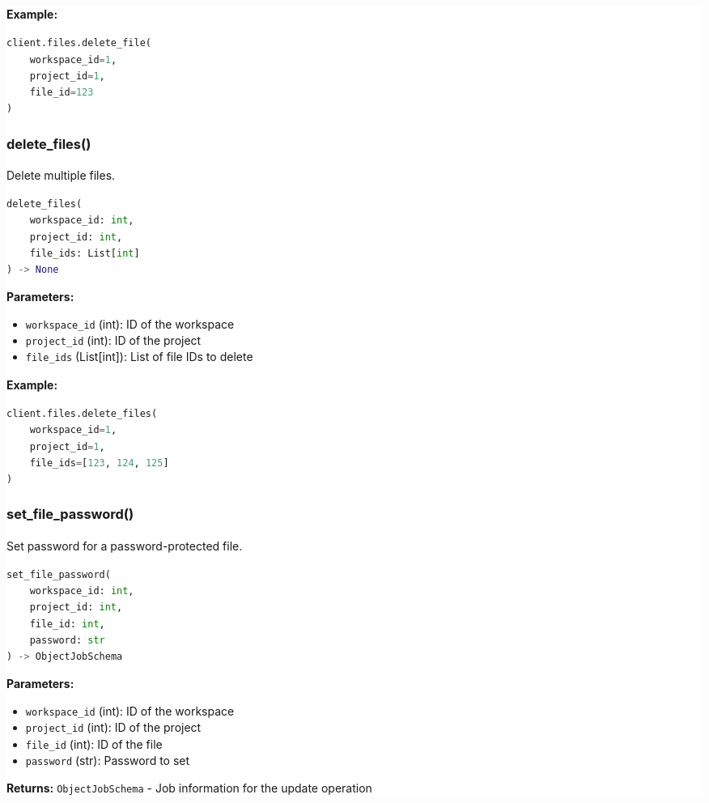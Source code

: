 **Example:**

```python
client.files.delete_file(
    workspace_id=1,
    project_id=1,
    file_id=123
)
```

### delete_files()

Delete multiple files.

```python
delete_files(
    workspace_id: int,
    project_id: int,
    file_ids: List[int]
) -> None
```

**Parameters:**
- `workspace_id` (int): ID of the workspace
- `project_id` (int): ID of the project
- `file_ids` (List[int]): List of file IDs to delete

**Example:**

```python
client.files.delete_files(
    workspace_id=1,
    project_id=1,
    file_ids=[123, 124, 125]
)
```

### set_file_password()

Set password for a password-protected file.

```python
set_file_password(
    workspace_id: int,
    project_id: int,
    file_id: int,
    password: str
) -> ObjectJobSchema
```

**Parameters:**
- `workspace_id` (int): ID of the workspace
- `project_id` (int): ID of the project
- `file_id` (int): ID of the file
- `password` (str): Password to set

**Returns:** `ObjectJobSchema` - Job information for the update operation

